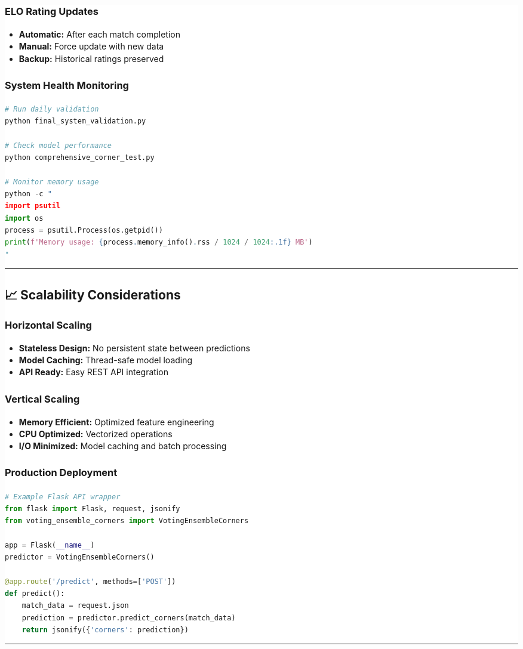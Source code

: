 ### ELO Rating Updates
- **Automatic:** After each match completion
- **Manual:** Force update with new data
- **Backup:** Historical ratings preserved

### System Health Monitoring
```python
# Run daily validation
python final_system_validation.py

# Check model performance
python comprehensive_corner_test.py

# Monitor memory usage
python -c "
import psutil
import os
process = psutil.Process(os.getpid())
print(f'Memory usage: {process.memory_info().rss / 1024 / 1024:.1f} MB')
"
```

---

## 📈 Scalability Considerations

### Horizontal Scaling
- **Stateless Design:** No persistent state between predictions
- **Model Caching:** Thread-safe model loading
- **API Ready:** Easy REST API integration

### Vertical Scaling
- **Memory Efficient:** Optimized feature engineering
- **CPU Optimized:** Vectorized operations
- **I/O Minimized:** Model caching and batch processing

### Production Deployment
```python
# Example Flask API wrapper
from flask import Flask, request, jsonify
from voting_ensemble_corners import VotingEnsembleCorners

app = Flask(__name__)
predictor = VotingEnsembleCorners()

@app.route('/predict', methods=['POST'])
def predict():
    match_data = request.json
    prediction = predictor.predict_corners(match_data)
    return jsonify({'corners': prediction})
```

---